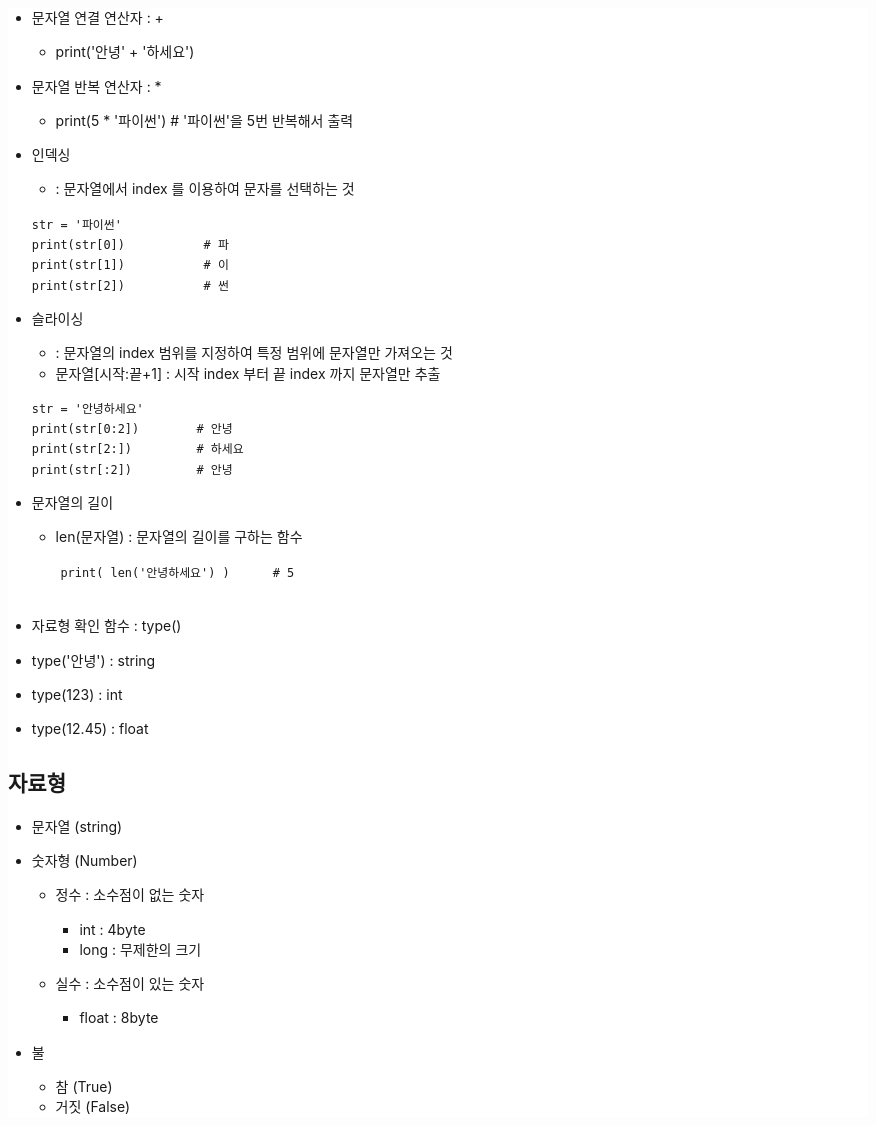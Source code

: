 
- 문자열 연결 연산자    :  +
    - print('안녕' + '하세요')


- 문자열 반복 연산자    :  *
    - print(5 * '파이썬')           # '파이썬'을 5번 반복해서 출력


- 인덱싱
    - : 문자열에서 index 를 이용하여 문자를 선택하는 것
    ```
    str = '파이썬'
    print(str[0])           # 파
    print(str[1])           # 이
    print(str[2])           # 썬
    ```


- 슬라이싱
    - : 문자열의 index 범위를 지정하여 특정 범위에 문자열만 가져오는 것
    - 문자열[시작:끝+1] : 시작 index 부터 끝 index 까지 문자열만 추출
    ```
    str = '안녕하세요'
    print(str[0:2])        # 안녕
    print(str[2:])         # 하세요
    print(str[:2])         # 안녕
    ```


- 문자열의 길이
    - len(문자열)       : 문자열의 길이를 구하는 함수
    ```
        print( len('안녕하세요') )      # 5
        
    ```


- 자료형 확인 함수 : type()
 - type('안녕')     : string
 - type(123)        : int
 - type(12.45)      : float


## 자료형

- 문자열 (string)

- 숫자형 (Number)
  - 정수            : 소수점이 없는 숫자    
    * int           : 4byte 
    * long          : 무제한의 크기

  - 실수            : 소수점이 있는 숫자
    * float         : 8byte 

- 불
  - 참 (True)
  - 거짓 (False)        
